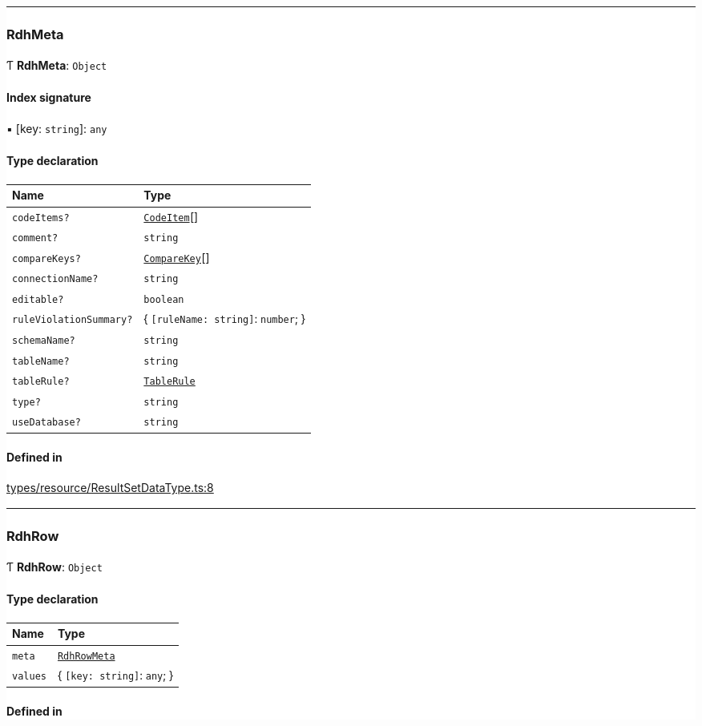 ___

### RdhMeta

Ƭ **RdhMeta**: `Object`

#### Index signature

▪ [key: `string`]: `any`

#### Type declaration

| Name | Type |
| :------ | :------ |
| `codeItems?` | [`CodeItem`](modules.md#codeitem)[] |
| `comment?` | `string` |
| `compareKeys?` | [`CompareKey`](modules.md#comparekey)[] |
| `connectionName?` | `string` |
| `editable?` | `boolean` |
| `ruleViolationSummary?` | \{ `[ruleName: string]`: `number`;  } |
| `schemaName?` | `string` |
| `tableName?` | `string` |
| `tableRule?` | [`TableRule`](modules.md#tablerule) |
| `type?` | `string` |
| `useDatabase?` | `string` |

#### Defined in

[types/resource/ResultSetDataType.ts:8](https://github.com/l-v-yonsama/rdh/blob/b529670111c3bd6e7b806c5e87a3bda6e59a6602/src/types/resource/ResultSetDataType.ts#L8)

___

### RdhRow

Ƭ **RdhRow**: `Object`

#### Type declaration

| Name | Type |
| :------ | :------ |
| `meta` | [`RdhRowMeta`](modules.md#rdhrowmeta) |
| `values` | \{ `[key: string]`: `any`;  } |

#### Defined in
